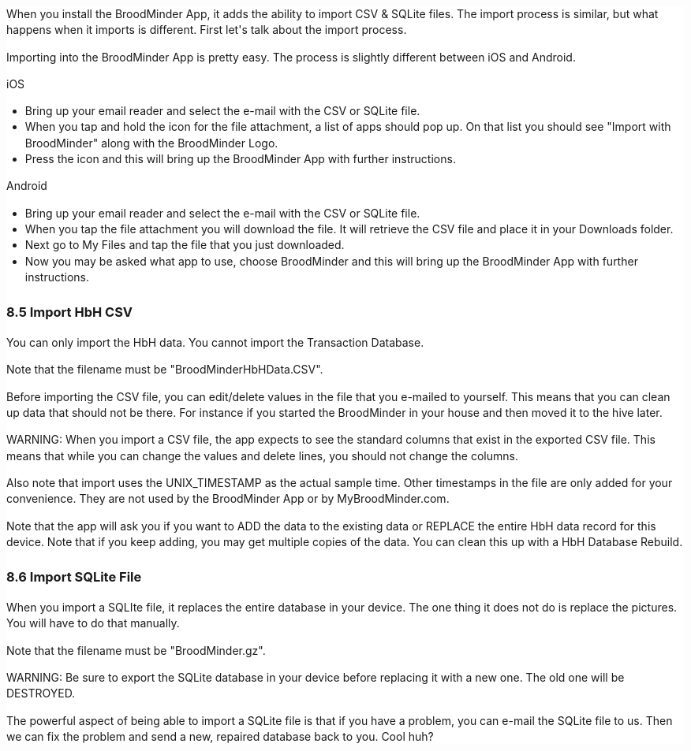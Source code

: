 When you install the BroodMinder App, it adds the ability to import CSV &amp; SQLite files. The import process is similar, but what happens when it imports is different. First let&#39;s talk about the import process.

Importing into the BroodMinder App is pretty easy. The process is slightly different between iOS and Android.

iOS

- Bring up your email reader and select the e-mail with the CSV or SQLite file.
- When you tap and hold the icon for the file attachment, a list of apps should pop up. On that list you should see &quot;Import with BroodMinder&quot; along with the BroodMinder Logo.
- Press the icon and this will bring up the BroodMinder App with further instructions.

Android

- Bring up your email reader and select the e-mail with the CSV or SQLite file.
- When you tap the file attachment you will download the file. It will retrieve the CSV file and place it in your Downloads folder.
- Next go to My Files and tap the file that you just downloaded.
- Now you may be asked what app to use, choose BroodMinder and this will bring up the BroodMinder App with further instructions.

### 8.5 Import HbH CSV

You can only import the HbH data. You cannot import the Transaction Database.

Note that the filename must be &quot;BroodMinderHbHData.CSV&quot;.

Before importing the CSV file, you can edit/delete values in the file that you e-mailed to yourself. This means that you can clean up data that should not be there. For instance if you started the BroodMinder in your house and then moved it to the hive later.

WARNING: When you import a CSV file, the app expects to see the standard columns that exist in the exported CSV file. This means that while you can change the values and delete lines, you should not change the columns.

Also note that import uses the UNIX\_TIMESTAMP as the actual sample time. Other timestamps in the file are only added for your convenience. They are not used by the BroodMinder App or by MyBroodMinder.com.

Note that the app will ask you if you want to ADD the data to the existing data or REPLACE the entire HbH data record for this device. Note that if you keep adding, you may get multiple copies of the data. You can clean this up with a HbH Database Rebuild.

### 8.6 Import SQLite File

When you import a SQLIte file, it replaces the entire database in your device. The one thing it does not do is replace the pictures. You will have to do that manually.

Note that the filename must be &quot;BroodMinder.gz&quot;.

WARNING: Be sure to export the SQLite database in your device before replacing it with a new one. The old one will be DESTROYED.

The powerful aspect of being able to import a SQLite file is that if you have a problem, you can e-mail the SQLite file to us. Then we can fix the problem and send a new, repaired database back to you. Cool huh?
